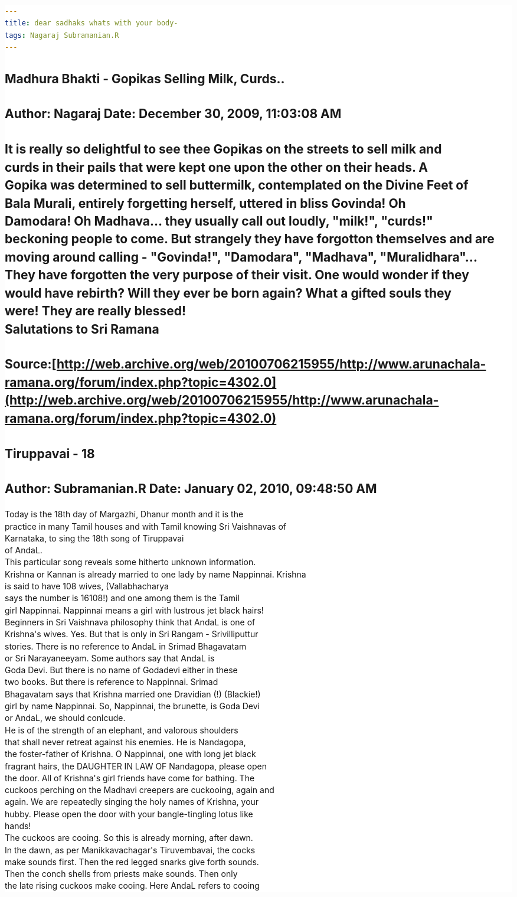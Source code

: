 ```yaml
--- 
title: dear sadhaks whats with your body-   
tags: Nagaraj Subramanian.R  
---  
```

## Madhura Bhakti - Gopikas Selling Milk, Curds..  
Author: Nagaraj             Date: December 30, 2009, 11:03:08 AM  
---  
It is really so delightful to see thee Gopikas on the streets to sell milk and  
curds in their pails that were kept one upon the other on their heads. A  
Gopika was determined to sell buttermilk, contemplated on the Divine Feet of  
Bala Murali, entirely forgetting herself, uttered in bliss Govinda! Oh  
Damodara! Oh Madhava... they usually call out loudly, "milk!", "curds!"  
beckoning people to come. But strangely they have forgotton themselves and are  
moving around calling - "Govinda!", "Damodara", "Madhava", "Muralidhara"...  
They have forgotten the very purpose of their visit. One would wonder if they  
would have rebirth? Will they ever be born again? What a gifted souls they  
were! They are really blessed!   
Salutations to Sri Ramana
 ---  
Source:[http://web.archive.org/web/20100706215955/http://www.arunachala-ramana.org/forum/index.php?topic=4302.0](http://web.archive.org/web/20100706215955/http://www.arunachala-ramana.org/forum/index.php?topic=4302.0)   
---  

## Tiruppavai - 18  
Author: Subramanian.R       Date: January 02, 2010, 09:48:50 AM  
---  
Today is the 18th day of Margazhi, Dhanur month and it is the   
practice in many Tamil houses and with Tamil knowing Sri Vaishnavas of  
Karnataka, to sing the 18th song of Tiruppavai   
of AndaL.   
This particular song reveals some hitherto unknown information.   
Krishna or Kannan is already married to one lady by name Nappinnai. Krishna  
is said to have 108 wives, (Vallabhacharya   
says the number is 16108!) and one among them is the Tamil   
girl Nappinnai. Nappinnai means a girl with lustrous jet black hairs!  
Beginners in Sri Vaishnava philosophy think that AndaL is one of   
Krishna's wives. Yes. But that is only in Sri Rangam - Srivilliputtur  
stories. There is no reference to AndaL in Srimad Bhagavatam   
or Sri Narayaneeyam. Some authors say that AndaL is   
Goda Devi. But there is no name of Godadevi either in these   
two books. But there is reference to Nappinnai. Srimad   
Bhagavatam says that Krishna married one Dravidian (!) (Blackie!)   
girl by name Nappinnai. So, Nappinnai, the brunette, is Goda Devi   
or AndaL, we should conlcude.   
He is of the strength of an elephant, and valorous shoulders   
that shall never retreat against his enemies. He is Nandagopa,   
the foster-father of Krishna. O Nappinnai, one with long jet black   
fragrant hairs, the DAUGHTER IN LAW OF Nandagopa, please open   
the door. All of Krishna's girl friends have come for bathing. The   
cuckoos perching on the Madhavi creepers are cuckooing, again and   
again. We are repeatedly singing the holy names of Krishna, your   
hubby. Please open the door with your bangle-tingling lotus like   
hands!   
The cuckoos are cooing. So this is already morning, after dawn.   
In the dawn, as per Manikkavachagar's Tiruvembavai, the cocks   
make sounds first. Then the red legged snarks give forth sounds.   
Then the conch shells from priests make sounds. Then only   
the late rising cuckoos make cooing. Here AndaL refers to cooing   